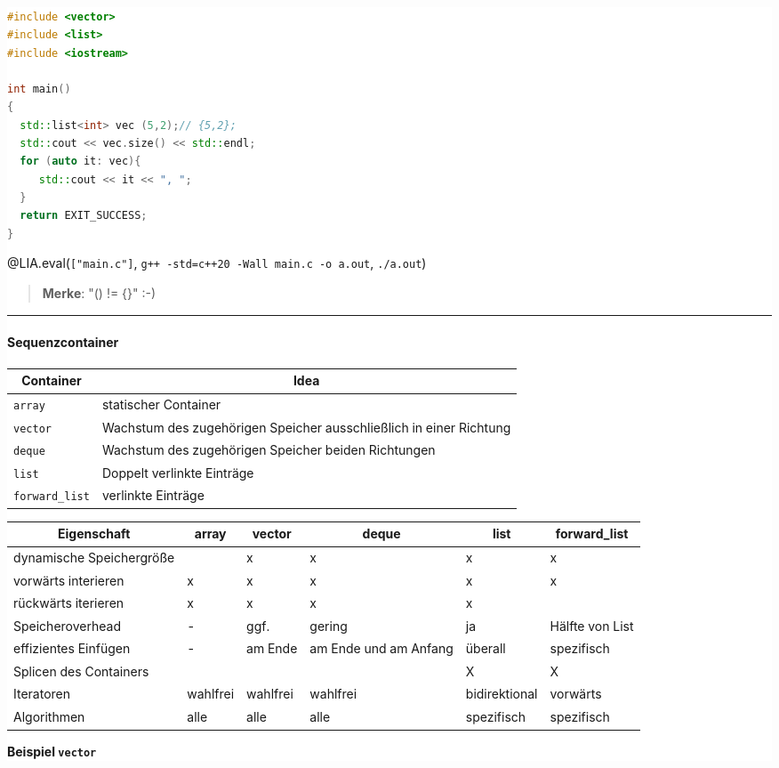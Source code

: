 ```cpp                      initPitfall.cpp
#include <vector>
#include <list>
#include <iostream>

int main()
{
  std::list<int> vec (5,2);// {5,2};
  std::cout << vec.size() << std::endl;
  for (auto it: vec){
     std::cout << it << ", ";
  }
  return EXIT_SUCCESS;
}
```
@LIA.eval(`["main.c"]`, `g++ -std=c++20 -Wall main.c -o a.out`, `./a.out`)

> **Merke**:  "() != {}" :-)

************************************************

#### Sequenzcontainer

| Container      | Idea                                                               |
| -------------- | ------------------------------------------------------------------ |
| `array`        | statischer Container                                               |
| `vector`       | Wachstum des zugehörigen Speicher ausschließlich in einer Richtung |
| `deque`        | Wachstum des zugehörigen Speicher beiden Richtungen                |
| `list`         | Doppelt verlinkte Einträge                                         |
| `forward_list` | verlinkte Einträge                                                 |

| Eigenschaft              | array    | vector   | deque                 | list          | forward_list    |
| ------------------------ | -------- | -------- | --------------------- | ------------- | --------------- |
| dynamische Speichergröße |          | x        | x                     | x             | x               |
| vorwärts interieren      | x        | x        | x                     | x             | x               |
| rückwärts iterieren      | x        | x        | x                     | x             |                 |
| Speicheroverhead         | -        | ggf.     | gering                | ja            | Hälfte von List |
| effizientes Einfügen     | -        | am Ende  | am Ende und am Anfang | überall       | spezifisch      |
| Splicen des Containers   |          |          |                       | X             | X               |
| Iteratoren               | wahlfrei | wahlfrei | wahlfrei              | bidirektional | vorwärts        |
| Algorithmen              | alle     | alle     | alle                  | spezifisch    | spezifisch      |


**Beispiel `vector`**



[^1]: Mikael Persson  nach einem Entwurf von David Moore [Link](https://stackoverflow.com/questions/471432/in-which-scenario-do-i-use-a-particular-stl-container)
